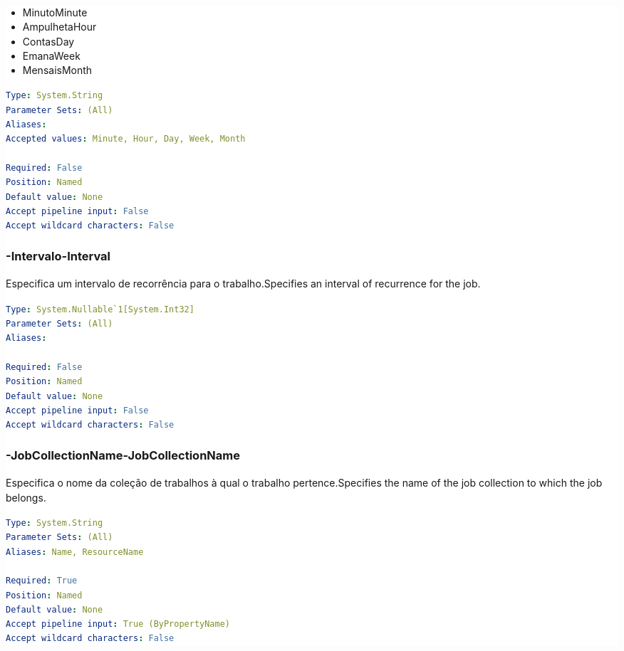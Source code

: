 - <span data-ttu-id="692b8-130">Minuto</span><span class="sxs-lookup"><span data-stu-id="692b8-130">Minute</span></span> 
- <span data-ttu-id="692b8-131">Ampulheta</span><span class="sxs-lookup"><span data-stu-id="692b8-131">Hour</span></span> 
- <span data-ttu-id="692b8-132">Contas</span><span class="sxs-lookup"><span data-stu-id="692b8-132">Day</span></span> 
- <span data-ttu-id="692b8-133">Emana</span><span class="sxs-lookup"><span data-stu-id="692b8-133">Week</span></span> 
- <span data-ttu-id="692b8-134">Mensais</span><span class="sxs-lookup"><span data-stu-id="692b8-134">Month</span></span>

```yaml
Type: System.String
Parameter Sets: (All)
Aliases: 
Accepted values: Minute, Hour, Day, Week, Month

Required: False
Position: Named
Default value: None
Accept pipeline input: False
Accept wildcard characters: False
```

### <span data-ttu-id="692b8-135">-Intervalo</span><span class="sxs-lookup"><span data-stu-id="692b8-135">-Interval</span></span>
<span data-ttu-id="692b8-136">Especifica um intervalo de recorrência para o trabalho.</span><span class="sxs-lookup"><span data-stu-id="692b8-136">Specifies an interval of recurrence for the job.</span></span>

```yaml
Type: System.Nullable`1[System.Int32]
Parameter Sets: (All)
Aliases: 

Required: False
Position: Named
Default value: None
Accept pipeline input: False
Accept wildcard characters: False
```

### <span data-ttu-id="692b8-137">-JobCollectionName</span><span class="sxs-lookup"><span data-stu-id="692b8-137">-JobCollectionName</span></span>
<span data-ttu-id="692b8-138">Especifica o nome da coleção de trabalhos à qual o trabalho pertence.</span><span class="sxs-lookup"><span data-stu-id="692b8-138">Specifies the name of the job collection to which the job belongs.</span></span>

```yaml
Type: System.String
Parameter Sets: (All)
Aliases: Name, ResourceName

Required: True
Position: Named
Default value: None
Accept pipeline input: True (ByPropertyName)
Accept wildcard characters: False
```
